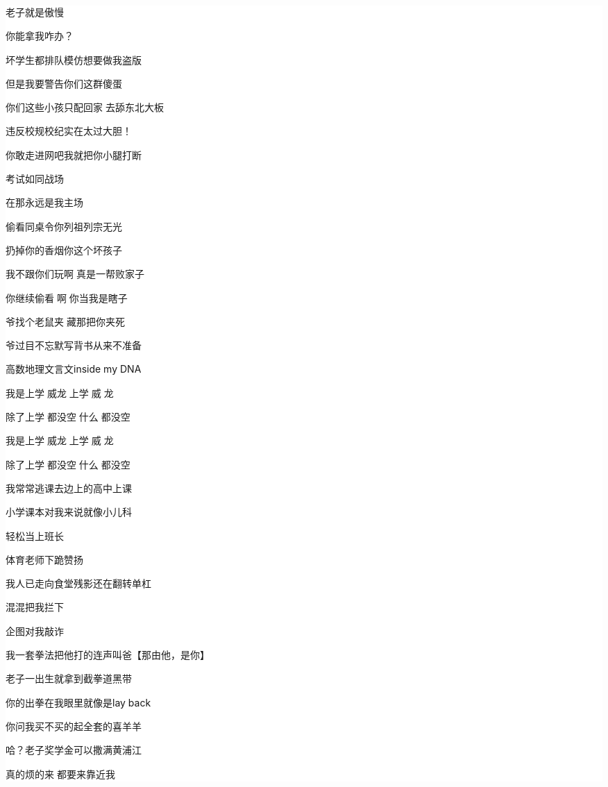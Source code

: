 老子就是傲慢

你能拿我咋办？

坏学生都排队模仿想要做我盗版

但是我要警告你们这群傻蛋

你们这些小孩只配回家 去舔东北大板

违反校规校纪实在太过大胆！

你敢走进网吧我就把你小腿打断

考试如同战场

在那永远是我主场

偷看同桌令你列祖列宗无光

扔掉你的香烟你这个坏孩子

我不跟你们玩啊 真是一帮败家子

你继续偷看 啊 你当我是瞎子

爷找个老鼠夹 藏那把你夹死

爷过目不忘默写背书从来不准备

高数地理文言文inside my DNA

我是上学 威龙 上学 威 龙

除了上学 都没空 什么 都没空

我是上学 威龙 上学 威 龙

除了上学 都没空 什么 都没空

我常常逃课去边上的高中上课

小学课本对我来说就像小儿科

轻松当上班长

体育老师下跪赞扬

我人已走向食堂残影还在翻转单杠

混混把我拦下

企图对我敲诈

我一套拳法把他打的连声叫爸【那由他，是你】

老子一出生就拿到截拳道黑带

你的出拳在我眼里就像是lay back

你问我买不买的起全套的喜羊羊

哈？老子奖学金可以撒满黄浦江

真的烦的来 都要来靠近我
